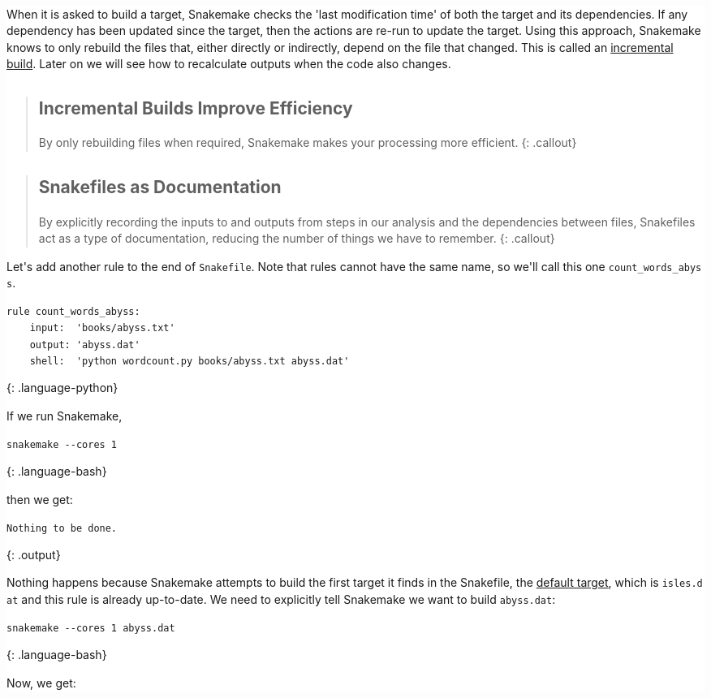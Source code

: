 When it is asked to build a target, Snakemake checks the 'last modification
time' of both the target and its dependencies. If any dependency has been
updated since the target, then the actions are re-run to update the target.
Using this approach, Snakemake knows to only rebuild the files that, either
directly or indirectly, depend on the file that changed. This is called an
[incremental build][ref-incremental]. Later on we will see how to
recalculate outputs when the code also changes.

> ## Incremental Builds Improve Efficiency
>
> By only rebuilding files when required, Snakemake makes your processing
> more efficient.
{: .callout}

> ## Snakefiles as Documentation
>
> By explicitly recording the inputs to and outputs from steps in our
> analysis and the dependencies between files, Snakefiles act as a type
> of documentation, reducing the number of things we have to remember.
{: .callout}

Let's add another rule to the end of `Snakefile`. Note that rules cannot have
the same name, so we'll call this one `count_words_abyss`.

~~~
rule count_words_abyss:
	input: 	'books/abyss.txt'
	output: 'abyss.dat'
	shell: 	'python wordcount.py books/abyss.txt abyss.dat'
~~~
{: .language-python}

If we run Snakemake,

~~~
snakemake --cores 1
~~~
{: .language-bash}

then we get:

~~~
Nothing to be done.
~~~
{: .output}

Nothing happens because Snakemake attempts to build the first target it finds in
the Snakefile, the [default target][ref-default-target], which is `isles.dat`
and this rule is already up-to-date. We need to explicitly tell Snakemake we
want to build `abyss.dat`:

~~~
snakemake --cores 1 abyss.dat
~~~
{: .language-bash}

Now, we get:


[ref-build-file]: ../reference#build-file
[ref-target]: ../reference#target
[ref-rule]: ../reference#rule
[ref-incremental]: ../reference#incremental-builds
[ref-dag]: ../reference#directed-acyclic-graph
[ref-dependency]: ../reference#dependency
[ref-default-target]: ../reference#default-target
[ref-action]: ../reference#action
[snakemake]: https://snakemake.readthedocs.io/en/stable/
[fig-challenge]: ../fig/02-challenge-dag.svg
[fig-dats]: ../fig/02-dats-dag.svg